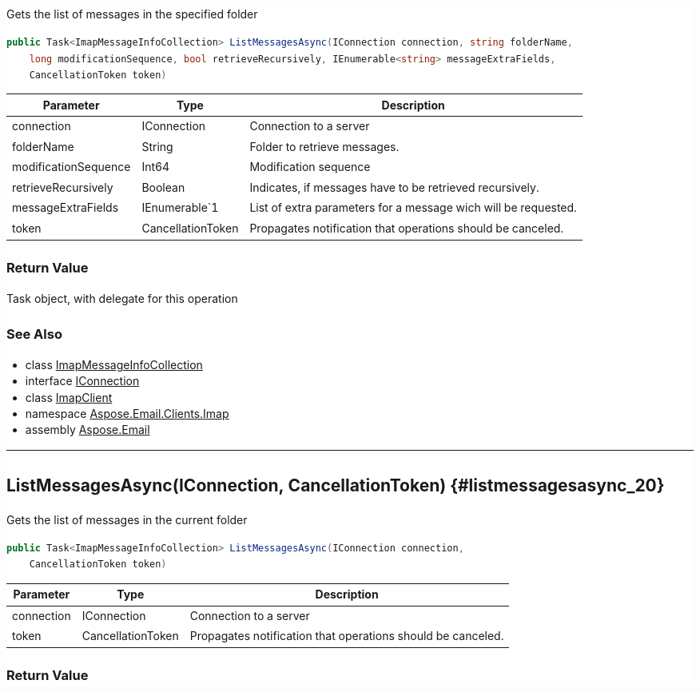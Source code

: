Gets the list of messages in the specified folder

```csharp
public Task<ImapMessageInfoCollection> ListMessagesAsync(IConnection connection, string folderName, 
    long modificationSequence, bool retrieveRecursively, IEnumerable<string> messageExtraFields, 
    CancellationToken token)
```

| Parameter | Type | Description |
| --- | --- | --- |
| connection | IConnection | Connection to a server |
| folderName | String | Folder to retrieve messages. |
| modificationSequence | Int64 | Modification sequence |
| retrieveRecursively | Boolean | Indicates, if messages have to be retrieved recursively. |
| messageExtraFields | IEnumerable`1 | List of extra parameters for a message wich will be requested. |
| token | CancellationToken | Propagates notification that operations should be canceled. |

### Return Value

Task object, with delegate for this operation

### See Also

* class [ImapMessageInfoCollection](../../imapmessageinfocollection/)
* interface [IConnection](../../../aspose.email.clients/iconnection/)
* class [ImapClient](../)
* namespace [Aspose.Email.Clients.Imap](../../imapclient/)
* assembly [Aspose.Email](../../../)

---

## ListMessagesAsync(IConnection, CancellationToken) {#listmessagesasync_20}

Gets the list of messages in the current folder

```csharp
public Task<ImapMessageInfoCollection> ListMessagesAsync(IConnection connection, 
    CancellationToken token)
```

| Parameter | Type | Description |
| --- | --- | --- |
| connection | IConnection | Connection to a server |
| token | CancellationToken | Propagates notification that operations should be canceled. |

### Return Value
